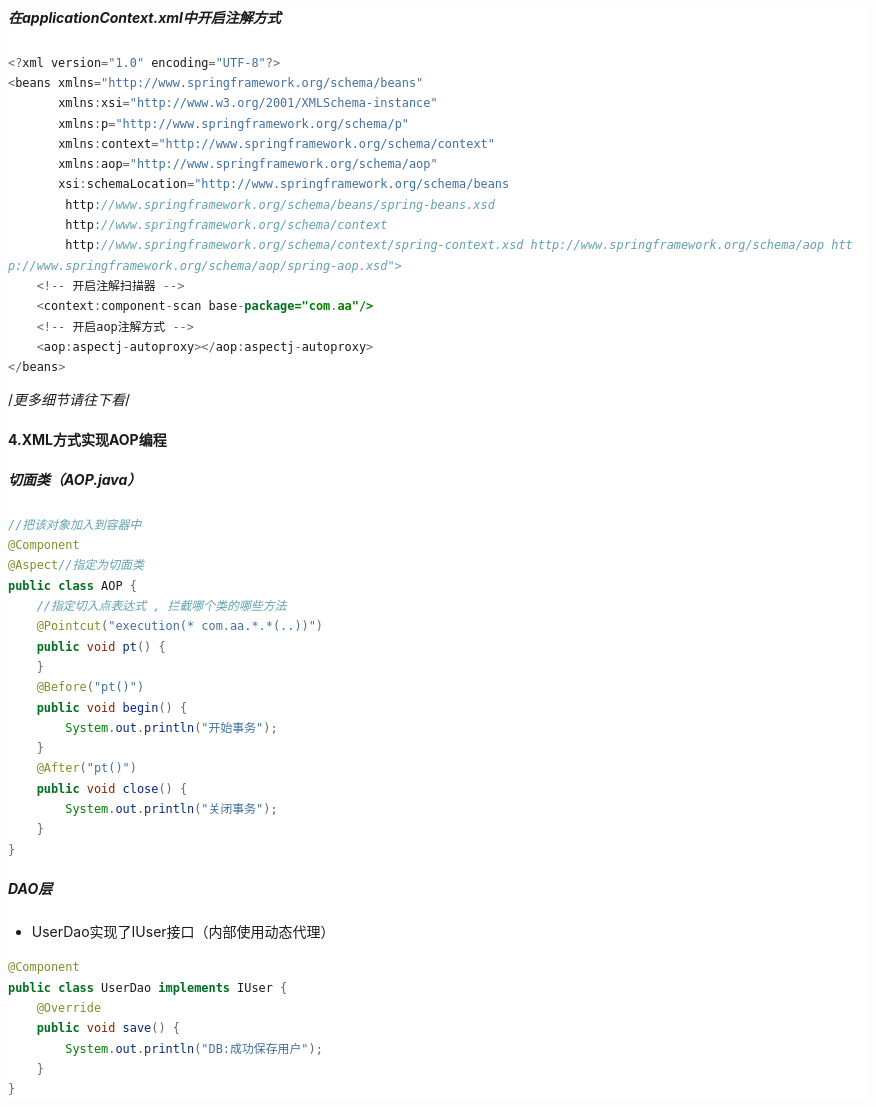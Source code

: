 ##### 在applicationContext.xml中开启注解方式

```java
<?xml version="1.0" encoding="UTF-8"?>
<beans xmlns="http://www.springframework.org/schema/beans"
       xmlns:xsi="http://www.w3.org/2001/XMLSchema-instance"
       xmlns:p="http://www.springframework.org/schema/p"
       xmlns:context="http://www.springframework.org/schema/context"
       xmlns:aop="http://www.springframework.org/schema/aop"
       xsi:schemaLocation="http://www.springframework.org/schema/beans
        http://www.springframework.org/schema/beans/spring-beans.xsd
        http://www.springframework.org/schema/context
        http://www.springframework.org/schema/context/spring-context.xsd http://www.springframework.org/schema/aop http://www.springframework.org/schema/aop/spring-aop.xsd">
	<!-- 开启注解扫描器 -->
    <context:component-scan base-package="com.aa"/>
    <!-- 开启aop注解方式 -->
    <aop:aspectj-autoproxy></aop:aspectj-autoproxy>
</beans>
```

/*更多细节请往下看*/

#### 4.XML方式实现AOP编程

##### 切面类（AOP.java）

```java
//把该对象加入到容器中
@Component
@Aspect//指定为切面类
public class AOP {
    //指定切入点表达式 , 拦截哪个类的哪些方法
    @Pointcut("execution(* com.aa.*.*(..))")
    public void pt() {
    }
    @Before("pt()")
    public void begin() {
        System.out.println("开始事务");
    }
    @After("pt()")
    public void close() {
        System.out.println("关闭事务");
    }
}
```

##### DAO层

- UserDao实现了IUser接口（内部使用动态代理）

```java
@Component
public class UserDao implements IUser {
    @Override
    public void save() {
        System.out.println("DB:成功保存用户");
    }
}
```
